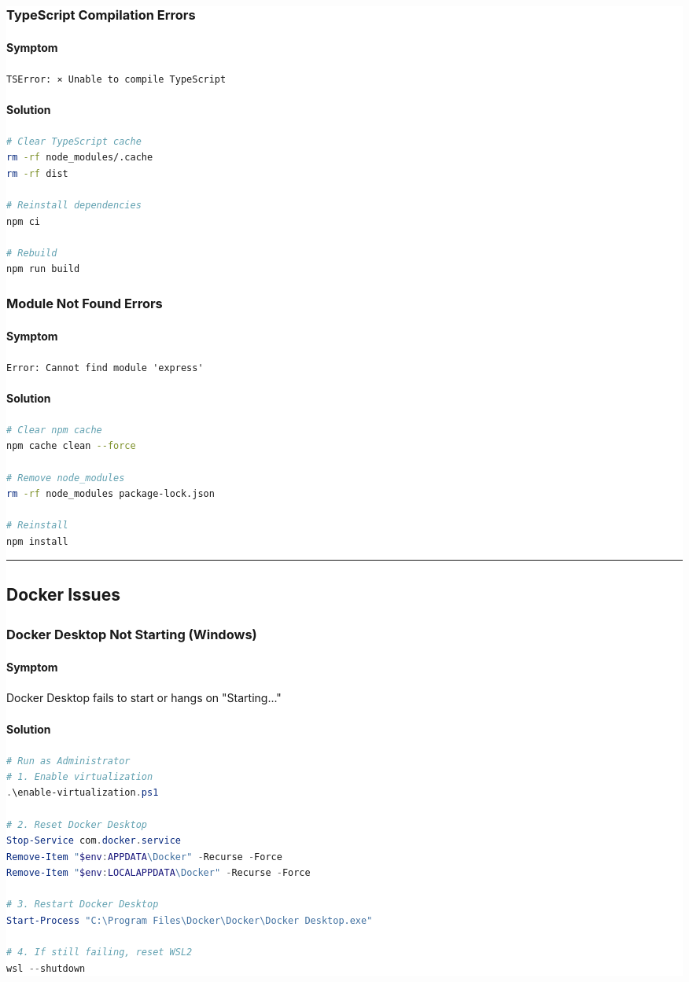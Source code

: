 ### TypeScript Compilation Errors

#### Symptom
```
TSError: ⨯ Unable to compile TypeScript
```

#### Solution
```bash
# Clear TypeScript cache
rm -rf node_modules/.cache
rm -rf dist

# Reinstall dependencies
npm ci

# Rebuild
npm run build
```

### Module Not Found Errors

#### Symptom
```
Error: Cannot find module 'express'
```

#### Solution
```bash
# Clear npm cache
npm cache clean --force

# Remove node_modules
rm -rf node_modules package-lock.json

# Reinstall
npm install
```

---

## Docker Issues

### Docker Desktop Not Starting (Windows)

#### Symptom
Docker Desktop fails to start or hangs on "Starting..."

#### Solution
```powershell
# Run as Administrator
# 1. Enable virtualization
.\enable-virtualization.ps1

# 2. Reset Docker Desktop
Stop-Service com.docker.service
Remove-Item "$env:APPDATA\Docker" -Recurse -Force
Remove-Item "$env:LOCALAPPDATA\Docker" -Recurse -Force

# 3. Restart Docker Desktop
Start-Process "C:\Program Files\Docker\Docker\Docker Desktop.exe"

# 4. If still failing, reset WSL2
wsl --shutdown
```
